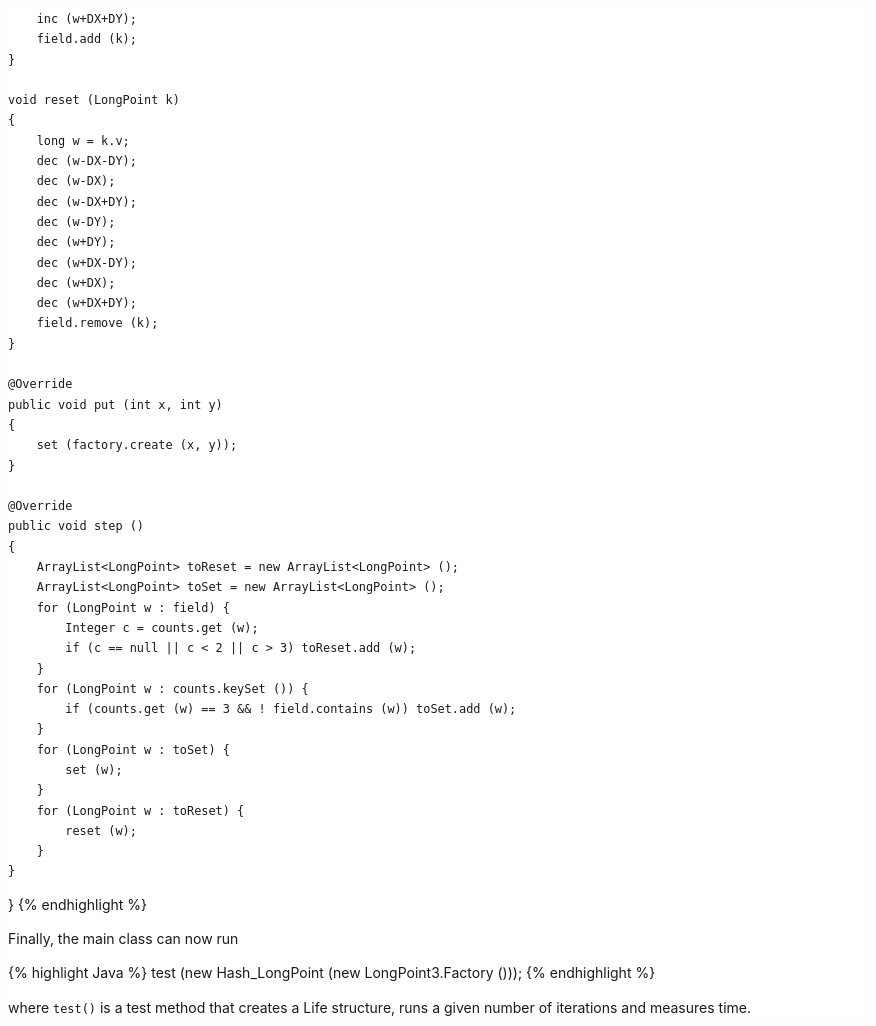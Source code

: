         inc (w+DX+DY);
        field.add (k);
    }
    
    void reset (LongPoint k)
    {
        long w = k.v;
        dec (w-DX-DY);
        dec (w-DX);
        dec (w-DX+DY);
        dec (w-DY);
        dec (w+DY);
        dec (w+DX-DY);
        dec (w+DX);
        dec (w+DX+DY);
        field.remove (k);
    }
    
    @Override
    public void put (int x, int y)
    {
        set (factory.create (x, y));
    }
    
    @Override
    public void step ()
    {
        ArrayList<LongPoint> toReset = new ArrayList<LongPoint> ();
        ArrayList<LongPoint> toSet = new ArrayList<LongPoint> ();
        for (LongPoint w : field) {
            Integer c = counts.get (w);
            if (c == null || c < 2 || c > 3) toReset.add (w);
        }
        for (LongPoint w : counts.keySet ()) {
            if (counts.get (w) == 3 && ! field.contains (w)) toSet.add (w);
        }
        for (LongPoint w : toSet) {
            set (w);
        }
        for (LongPoint w : toReset) {
            reset (w);
        }
    }
}
{% endhighlight %}

Finally, the main class can now run

{% highlight Java %}
        test (new Hash_LongPoint (new LongPoint3.Factory ()));
{% endhighlight %}

where `test()` is a test method that creates a Life structure, runs a given number of iterations and measures time.
